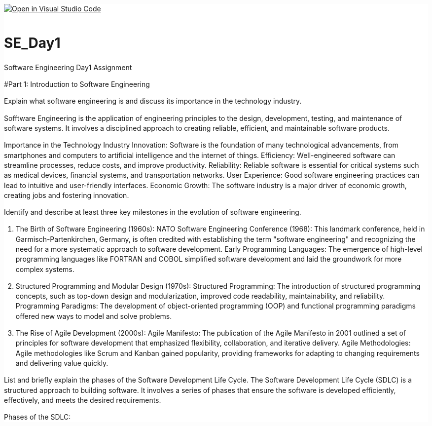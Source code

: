 [![Open in Visual Studio Code](https://classroom.github.com/assets/open-in-vscode-2e0aaae1b6195c2367325f4f02e2d04e9abb55f0b24a779b69b11b9e10269abc.svg)](https://classroom.github.com/online_ide?assignment_repo_id=15582538&assignment_repo_type=AssignmentRepo)
# SE_Day1
Software Engineering Day1 Assignment

#Part 1: Introduction to Software Engineering

Explain what software engineering is and discuss its importance in the technology industry.

Sofftware Engineering is the application of engineering principles to the design, development, testing, and maintenance of software systems. It involves
a disciplined approach to creating reliable, efficient, and maintainable software products.

Importance in the Technology Industry
Innovation: Software is the foundation of many technological advancements, from smartphones and computers to artificial intelligence and the internet of things.
Efficiency: Well-engineered software can streamline processes, reduce costs, and improve productivity.
Reliability: Reliable software is essential for critical systems such as medical devices, financial systems, and transportation networks.
User Experience: Good software engineering practices can lead to intuitive and user-friendly interfaces.
Economic Growth: The software industry is a major driver of economic growth, creating jobs and fostering innovation.


Identify and describe at least three key milestones in the evolution of software engineering.

1. The Birth of Software Engineering (1960s):
NATO Software Engineering Conference (1968): This landmark conference, held in Garmisch-Partenkirchen, Germany, is often credited with establishing the term "software engineering" and recognizing the need for a more systematic approach to software development.
Early Programming Languages: The emergence of high-level programming languages like FORTRAN and COBOL simplified software development and laid the groundwork for more complex systems.

2. Structured Programming and Modular Design (1970s):
Structured Programming: The introduction of structured programming concepts, such as top-down design and modularization, improved code readability, maintainability, and reliability.
Programming Paradigms: The development of object-oriented programming (OOP) and functional programming paradigms offered new ways to model and solve problems.

3. The Rise of Agile Development (2000s):
Agile Manifesto: The publication of the Agile Manifesto in 2001 outlined a set of principles for software development that emphasized flexibility, collaboration, and iterative delivery.
Agile Methodologies: Agile methodologies like Scrum and Kanban gained popularity, providing frameworks for adapting to changing requirements and delivering value quickly.

List and briefly explain the phases of the Software Development Life Cycle.
The Software Development Life Cycle (SDLC) is a structured approach to building software. It involves a series of phases that ensure the software is developed efficiently, effectively, and meets the desired requirements.

Phases of the SDLC:
